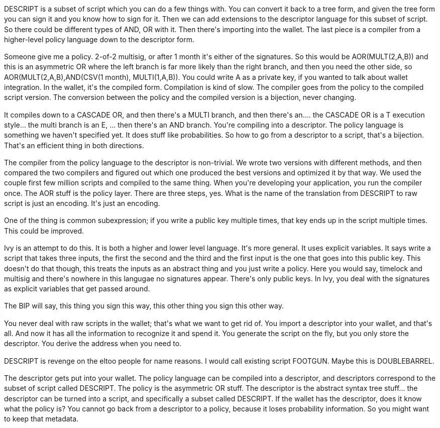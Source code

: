 DESCRIPT is a subset of script which you can do a few things with. You can convert it back to a tree form, and given the tree form you can sign it and you know how to sign for it. Then we can add extensions to the descriptor language for this subset of script. So there could be different types of AND, OR with it. Then there's importing into the wallet. The last piece is a compiler from a higher-level policy language down to the descriptor form.

Someone give me a policy. 2-of-2 multisig, or after 1 month it's either of the signatures. So this would be AOR(MULT(2,A,B)) and this is an asymmetric OR where the left branch is far more likely than the right branch, and then you need the other side, so AOR(MULT(2,A,B),AND(CSV(1 month), MULTI(1,A,B)). You could write A as a private key, if you wanted to talk about wallet integration. In the wallet, it's the compiled form. Compilation is kind of slow. The compiler goes from the policy to the compiled script version. The conversion between the policy and the compiled version is a bijection, never changing.

It compiles down to a CASCADE OR, and then there's a MULTI branch, and then there's an.... the CASCADE OR is a T execution style... the multi branch is an E, ... then there's an AND branch.  You're compiling into a descriptor. The policy language is something we haven't specified yet. It does stuff like probabilities. So how to go from a descriptor to a script, that's a bijection. That's an efficient thing in both directions.

The compiler from the policy language to the descriptor is non-trivial. We wrote two versions with different methods, and then compared the two compilers and figured out which one produced the best versions and optimized it by that way. We used the couple first few million scripts and compiled to the same thing. When you're developing your application, you run the compiler once. The AOR stuff is the policy layer. There are three steps, yes. What is the name of the translation from DESCRIPT to raw script is just an encoding. It's just an encoding.

One of the thing is common subexpression; if you write a public key multiple times, that key ends up in the script multiple times. This could be improved.

Ivy is an attempt to do this. It is both a higher and lower level language. It's more general. It uses explicit variables. It says write a script that takes three inputs, the first the second and the third and the first input is the one that goes into this public key. This doesn't do that though, this treats the inputs as an abstract thing and you just write a policy. Here you would say, timelock and multisig and there's nowhere in this langugae no signatures appear. There's only public keys. In Ivy, you deal with the signatures as explicit variables that get passed around.

The BIP will say, this thing you sign this way, this other thing you sign this other way.

You never deal with raw scripts in the wallet; that's what we want to get rid of. You import a descriptor into your wallet, and that's all. And now it has all the information to recognize it and spend it. You generate the script on the fly, but you only store the descriptor. You derive the address when you need to.

DESCRIPT is revenge on the eltoo people for name reasons. I would call existing script FOOTGUN. Maybe this is DOUBLEBARREL.

The descriptor gets put into your wallet. The policy language can be compiled into a descriptor, and descriptors correspond to the subset of script called DESCRIPT. The policy is the asymmetric OR stuff. The descriptor is the abstract syntax tree stuff... the descriptor can be turned into a script, and specifically a subset called DESCRIPT. If the wallet has the descriptor, does it know what the policy is? You cannot go back from a descriptor to a policy, because it loses probability information. So you might want to keep that metadata.

